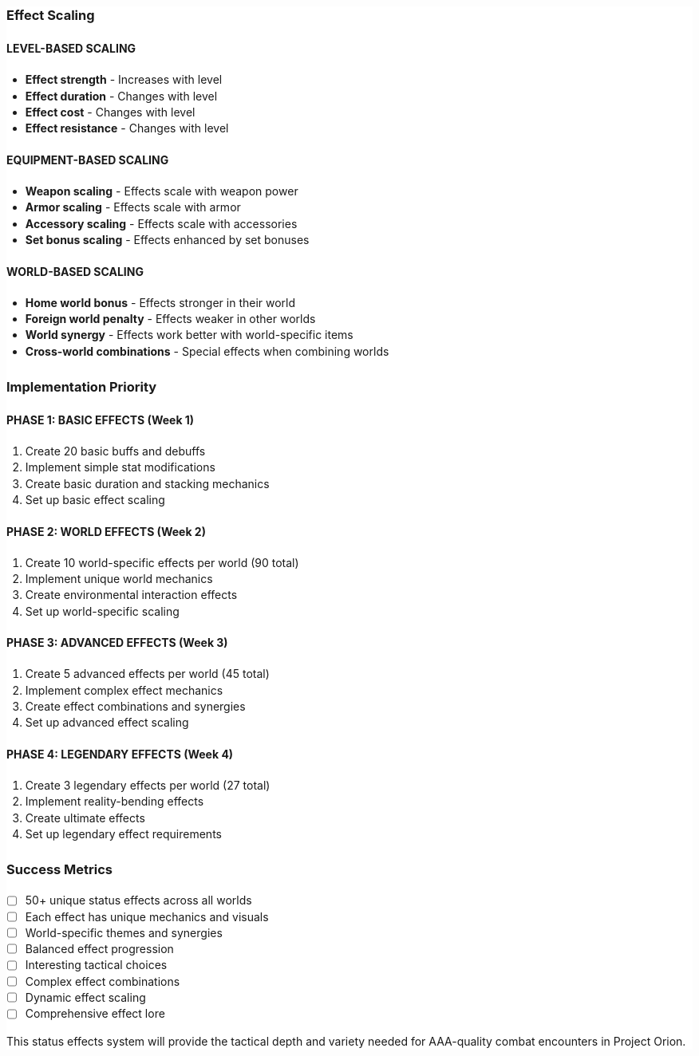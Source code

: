 ### Effect Scaling

#### LEVEL-BASED SCALING
- **Effect strength** - Increases with level
- **Effect duration** - Changes with level
- **Effect cost** - Changes with level
- **Effect resistance** - Changes with level

#### EQUIPMENT-BASED SCALING
- **Weapon scaling** - Effects scale with weapon power
- **Armor scaling** - Effects scale with armor
- **Accessory scaling** - Effects scale with accessories
- **Set bonus scaling** - Effects enhanced by set bonuses

#### WORLD-BASED SCALING
- **Home world bonus** - Effects stronger in their world
- **Foreign world penalty** - Effects weaker in other worlds
- **World synergy** - Effects work better with world-specific items
- **Cross-world combinations** - Special effects when combining worlds

### Implementation Priority

#### PHASE 1: BASIC EFFECTS (Week 1)
1. Create 20 basic buffs and debuffs
2. Implement simple stat modifications
3. Create basic duration and stacking mechanics
4. Set up basic effect scaling

#### PHASE 2: WORLD EFFECTS (Week 2)
1. Create 10 world-specific effects per world (90 total)
2. Implement unique world mechanics
3. Create environmental interaction effects
4. Set up world-specific scaling

#### PHASE 3: ADVANCED EFFECTS (Week 3)
1. Create 5 advanced effects per world (45 total)
2. Implement complex effect mechanics
3. Create effect combinations and synergies
4. Set up advanced effect scaling

#### PHASE 4: LEGENDARY EFFECTS (Week 4)
1. Create 3 legendary effects per world (27 total)
2. Implement reality-bending effects
3. Create ultimate effects
4. Set up legendary effect requirements

### Success Metrics
- [ ] 50+ unique status effects across all worlds
- [ ] Each effect has unique mechanics and visuals
- [ ] World-specific themes and synergies
- [ ] Balanced effect progression
- [ ] Interesting tactical choices
- [ ] Complex effect combinations
- [ ] Dynamic effect scaling
- [ ] Comprehensive effect lore

This status effects system will provide the tactical depth and variety needed for AAA-quality combat encounters in Project Orion. 